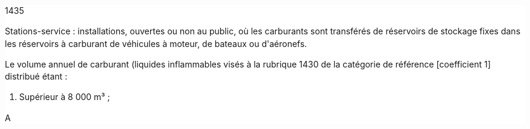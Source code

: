 </td>
      <td valign="top" width="148">
      </td><td width="33" valign="top">

</td>
    </tr>
    <tr>
      <td valign="top" rowspan="5" width="21">

1435 

</td>
      <td valign="top" width="433">

Stations-service : installations, ouvertes ou non au public, où les carburants sont transférés de réservoirs de stockage
fixes dans les réservoirs à carburant de véhicules à moteur, de bateaux ou d'aéronefs. 

</td>
      <td valign="top" width="31">

</td>
      <td width="34" valign="top">

</td>
      <td valign="top" width="148">
      </td><td valign="top" width="33">

</td>
    </tr>
    <tr>
      <td width="433" valign="top">

Le volume annuel de carburant (liquides inflammables visés à la rubrique 1430 de la catégorie de référence [coefficient 1]
distribué étant : 

</td>
      <td valign="top" width="31">

</td>
      <td valign="top" width="34">

</td>
      <td width="148" valign="top">
      </td><td valign="top" width="33">

</td>
    </tr>
    <tr>
      <td width="433" valign="top">

1. Supérieur à 8 000 m³ ; 

</td>
      <td valign="top" width="31">

A
